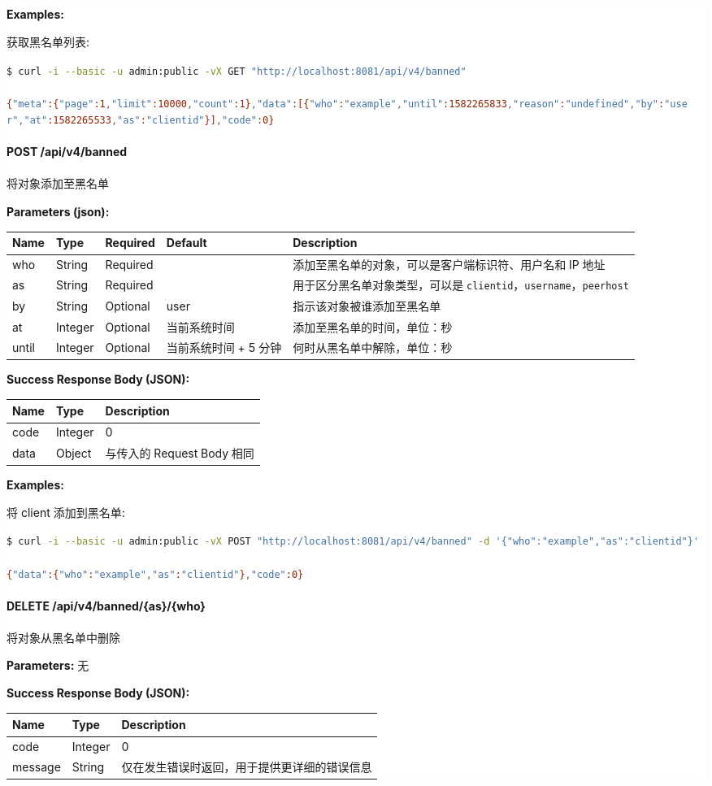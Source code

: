 **Examples:**

获取黑名单列表:

```bash
$ curl -i --basic -u admin:public -vX GET "http://localhost:8081/api/v4/banned"

{"meta":{"page":1,"limit":10000,"count":1},"data":[{"who":"example","until":1582265833,"reason":"undefined","by":"user","at":1582265533,"as":"clientid"}],"code":0}
```

#### POST /api/v4/banned

将对象添加至黑名单

**Parameters \(json\):**

| Name | Type | Required | Default | Description |
| :--- | :--- | :--- | :--- | :--- |
| who | String | Required |  | 添加至黑名单的对象，可以是客户端标识符、用户名和 IP 地址 |
| as | String | Required |  | 用于区分黑名单对象类型，可以是 `clientid`，`username`，`peerhost` |
| by | String | Optional | user | 指示该对象被谁添加至黑名单 |
| at | Integer | Optional | 当前系统时间 | 添加至黑名单的时间，单位：秒 |
| until | Integer | Optional | 当前系统时间 + 5 分钟 | 何时从黑名单中解除，单位：秒 |

**Success Response Body \(JSON\):**

| Name | Type | Description |
| :--- | :--- | :--- |
| code | Integer | 0 |
| data | Object | 与传入的 Request Body 相同 |

**Examples:**

将 client 添加到黑名单:

```bash
$ curl -i --basic -u admin:public -vX POST "http://localhost:8081/api/v4/banned" -d '{"who":"example","as":"clientid"}'

{"data":{"who":"example","as":"clientid"},"code":0}
```

#### DELETE /api/v4/banned/{as}/{who}

将对象从黑名单中删除

**Parameters:** 无

**Success Response Body \(JSON\):**

| Name | Type | Description |
| :--- | :--- | :--- |
| code | Integer | 0 |
| message | String | 仅在发生错误时返回，用于提供更详细的错误信息 |
